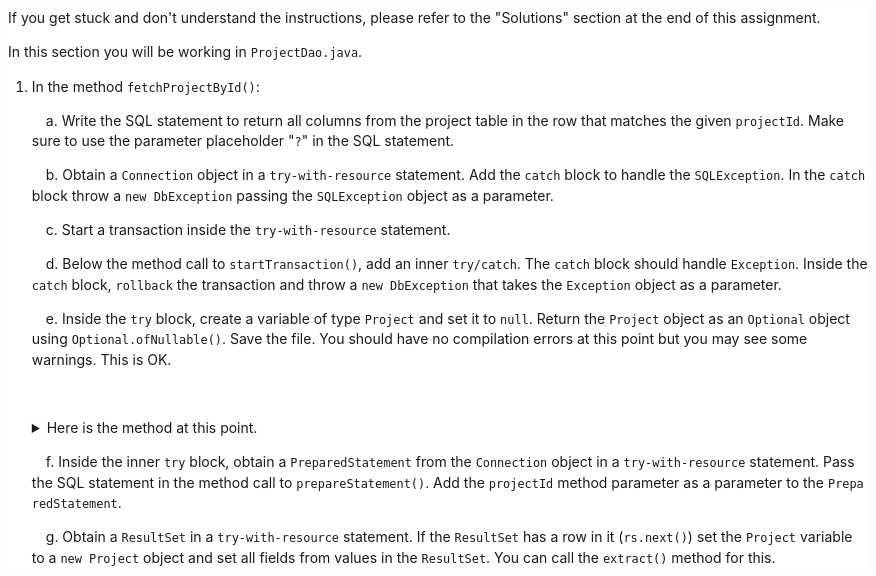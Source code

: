 If you get stuck and don't understand the instructions, please refer to the "Solutions" section at the end of this assignment.

In this section you will be working in `ProjectDao.java`.

1. In the method `fetchProjectById()`:

    &emsp;a. Write the SQL statement to return all columns from the project table in the row that matches the given `projectId`. Make sure to use the parameter placeholder "`?`" in the SQL statement.

    &emsp;b. Obtain a `Connection` object in a `try-with-resource` statement. Add the `catch` block to handle the `SQLException`. In the `catch` block throw a `new DbException` passing the `SQLException` object as a parameter.

    &emsp;c. Start a transaction inside the `try-with-resource` statement.

    &emsp;d. Below the method call to `startTransaction()`, add an inner `try/catch`. The `catch` block should handle `Exception`. Inside the `catch` block, `rollback` the transaction and throw a `new DbException` that takes the `Exception` object as a parameter.

    &emsp;e. Inside the `try` block, create a variable of type `Project` and set it to `null`. Return the `Project` object as an `Optional` object using `Optional.ofNullable()`. Save the file. You should have no compilation errors at this point but you may see some warnings. This is OK.

    &emsp;<details><summary>Here is the method at this point.</summary>

    ```java
    public Optional<Project> fetchProjectById(Integer projectId) {
        String sql = "SELECT * FROM " + PROJECT_TABLE + " WHERE project_id = ?";

        try (Connection conn = DbConnection.getConnection()) {
            startTransaction(conn);

            try {
                Project project = null;

                return Optionial.ofNullable(project);
            }
            catch (Exception e) {
                rollbackTransaction(conn);
                throw new DbException(e);
            }
        }
        catch (SQLException e) {
            throw new DbException(e);
        }
    }
    ```

    </details>

    &emsp;f. Inside the inner `try` block, obtain a `PreparedStatement` from the `Connection` object in a `try-with-resource` statement. Pass the SQL statement in the method call to `prepareStatement()`. Add the `projectId` method parameter as a parameter to the `PreparedStatement`.

    &emsp;g. Obtain a `ResultSet` in a `try-with-resource` statement. If the `ResultSet` has a row in it (`rs.next()`) set the `Project` variable to a `new Project` object and set all fields from values in the `ResultSet`. You can call the `extract()` method for this.
